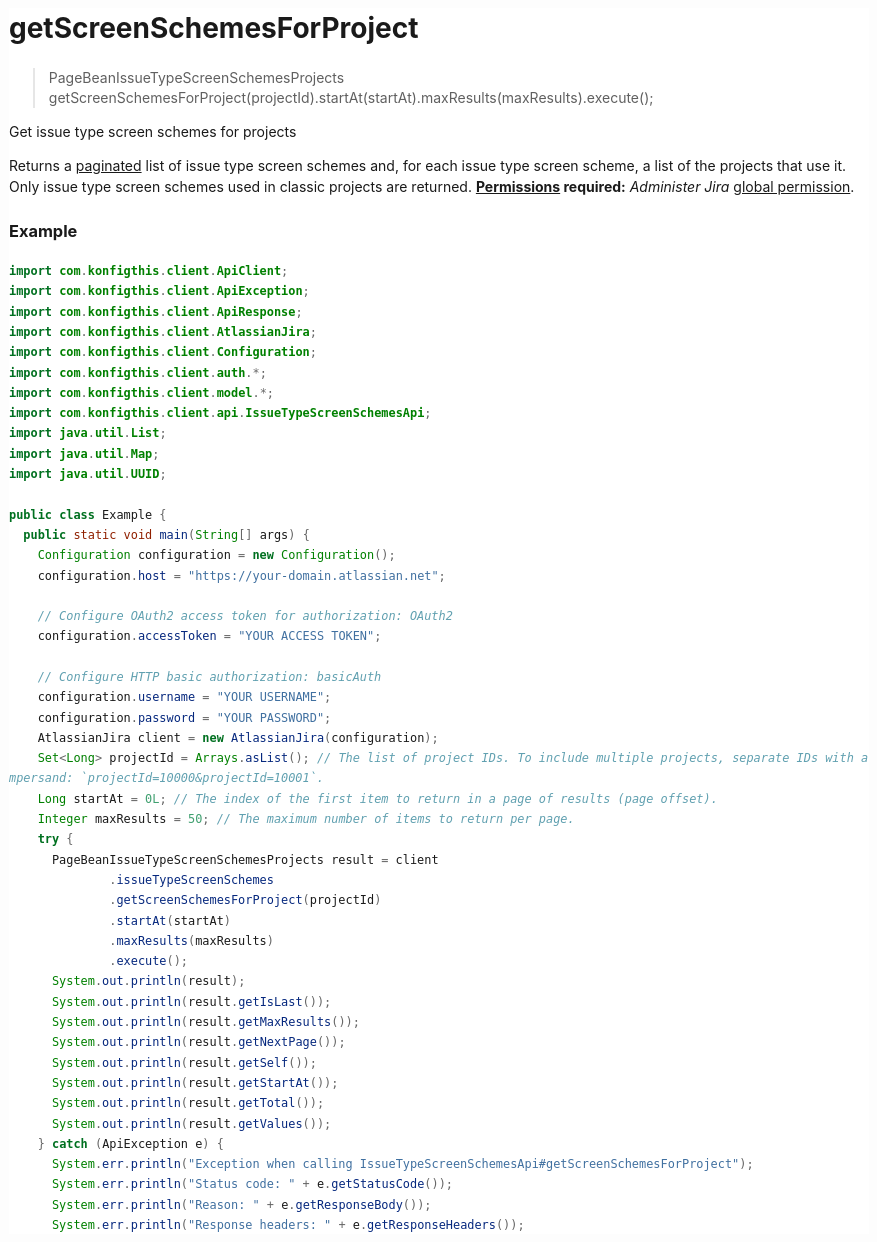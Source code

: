 <a name="getScreenSchemesForProject"></a>
# **getScreenSchemesForProject**
> PageBeanIssueTypeScreenSchemesProjects getScreenSchemesForProject(projectId).startAt(startAt).maxResults(maxResults).execute();

Get issue type screen schemes for projects

Returns a [paginated](https://dac-static.atlassian.com) list of issue type screen schemes and, for each issue type screen scheme, a list of the projects that use it.  Only issue type screen schemes used in classic projects are returned.  **[Permissions](https://dac-static.atlassian.com) required:** *Administer Jira* [global permission](https://confluence.atlassian.com/x/x4dKLg).

### Example
```java
import com.konfigthis.client.ApiClient;
import com.konfigthis.client.ApiException;
import com.konfigthis.client.ApiResponse;
import com.konfigthis.client.AtlassianJira;
import com.konfigthis.client.Configuration;
import com.konfigthis.client.auth.*;
import com.konfigthis.client.model.*;
import com.konfigthis.client.api.IssueTypeScreenSchemesApi;
import java.util.List;
import java.util.Map;
import java.util.UUID;

public class Example {
  public static void main(String[] args) {
    Configuration configuration = new Configuration();
    configuration.host = "https://your-domain.atlassian.net";
    
    // Configure OAuth2 access token for authorization: OAuth2
    configuration.accessToken = "YOUR ACCESS TOKEN";
    
    // Configure HTTP basic authorization: basicAuth
    configuration.username = "YOUR USERNAME";
    configuration.password = "YOUR PASSWORD";
    AtlassianJira client = new AtlassianJira(configuration);
    Set<Long> projectId = Arrays.asList(); // The list of project IDs. To include multiple projects, separate IDs with ampersand: `projectId=10000&projectId=10001`.
    Long startAt = 0L; // The index of the first item to return in a page of results (page offset).
    Integer maxResults = 50; // The maximum number of items to return per page.
    try {
      PageBeanIssueTypeScreenSchemesProjects result = client
              .issueTypeScreenSchemes
              .getScreenSchemesForProject(projectId)
              .startAt(startAt)
              .maxResults(maxResults)
              .execute();
      System.out.println(result);
      System.out.println(result.getIsLast());
      System.out.println(result.getMaxResults());
      System.out.println(result.getNextPage());
      System.out.println(result.getSelf());
      System.out.println(result.getStartAt());
      System.out.println(result.getTotal());
      System.out.println(result.getValues());
    } catch (ApiException e) {
      System.err.println("Exception when calling IssueTypeScreenSchemesApi#getScreenSchemesForProject");
      System.err.println("Status code: " + e.getStatusCode());
      System.err.println("Reason: " + e.getResponseBody());
      System.err.println("Response headers: " + e.getResponseHeaders());
```
